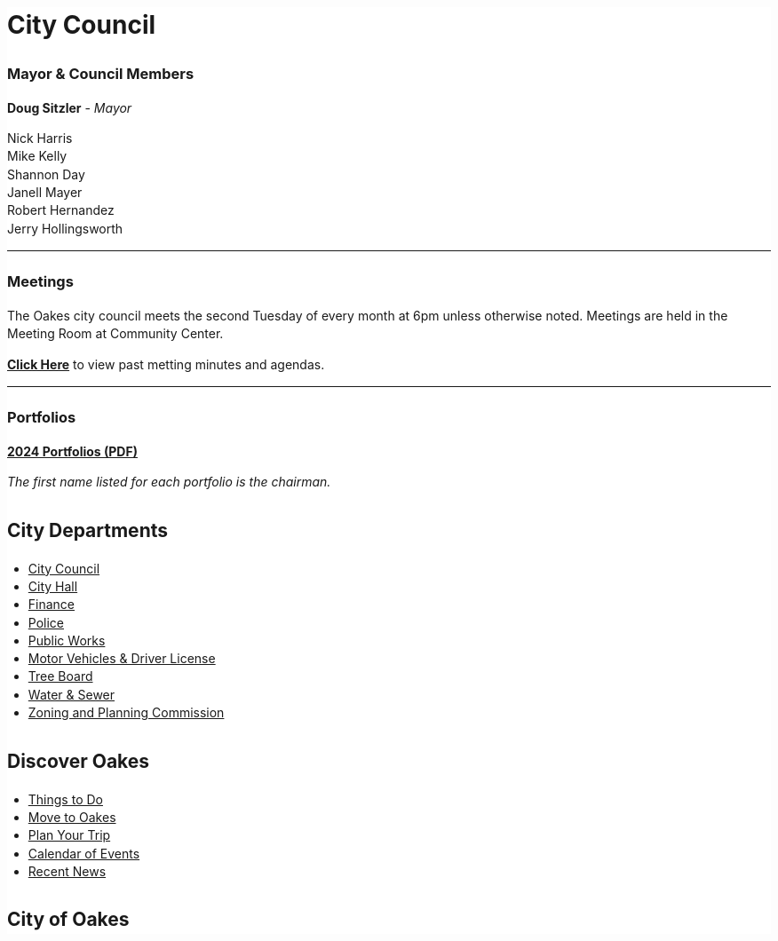 # City Council

### **Mayor &amp; Council Members**

**Doug Sitzler** - *Mayor*

Nick Harris  
Mike Kelly  
Shannon Day  
Janell Mayer  
Robert Hernandez  
Jerry Hollingsworth

* * *

### **Meetings**

The Oakes city council meets the second Tuesday of every month at 6pm unless otherwise noted. Meetings are held in the Meeting Room at Community Center.

[**Click Here**](https://oakesnd.com/city-council/city-minutes-agendas.php) to view past metting minutes and agendas.

* * *

### **Portfolios**

[**2024 Portfolios (PDF)**](https://oakesnd.com/pdf/2024/PORTFOLIOS-2024.pdf)

*The first name listed for each portfolio is the chairman.*

## City Departments

- [City Council](https://oakesnd.com/city-council/city-council)
- [City Hall](https://oakesnd.com/city-council/city-hall)
- [Finance](https://oakesnd.com/city-council/city-finance)
- [Police](https://oakesnd.com/city-council/police)
- [Public Works](https://oakesnd.com/city-council/public-works)
- [Motor Vehicles &amp; Driver License](https://oakesnd.com/city-council/motor-vehicles)
- [Tree Board](https://oakesnd.com/city-council/tree-board)
- [Water &amp; Sewer](https://oakesnd.com/city-council/water-department)
- [Zoning and Planning Commission](https://oakesnd.com/city-council/zoning-planning-commission)

## Discover Oakes

- [Things to Do](https://oakesnd.com/city-council/explore.php)
- [Move to Oakes](https://oakesnd.com/city-council/move-here.php)
- [Plan Your Trip](https://oakesnd.com/city-council/plan-your-trip)
- [Calendar of Events](https://oakesnd.com/city-council/calendar.php)
- [Recent News](https://oakesnd.com/city-council/news.php)

## City of Oakes
